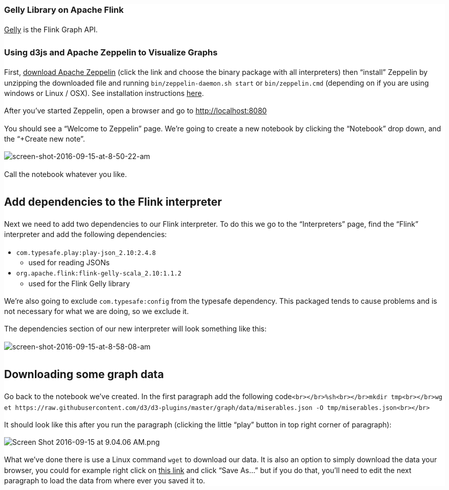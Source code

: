### Gelly Library on Apache Flink

[Gelly](https://ci.apache.org/projects/flink/flink-docs-master/dev/libs/gelly/index.html) is the Flink Graph API.

### Using d3js and Apache Zeppelin to Visualize Graphs

First, [download Apache Zeppelin](https://zeppelin.apache.org/download.html) (click the link and choose the binary package with all interpreters) then “install” Zeppelin by unzipping the downloaded file and running `bin/zeppelin-daemon.sh start` or `bin/zeppelin.cmd` (depending on if you are using windows or Linux / OSX). See installation instructions [here](https://zeppelin.apache.org/docs/0.6.0/install/install.html#starting-apache-zeppelin-with-command-line).

After you’ve started Zeppelin, open a browser and go to <http://localhost:8080>

You should see a “Welcome to Zeppelin” page. We’re going to create a new notebook by clicking the “Notebook” drop down, and the “+Create new note”.

![screen-shot-2016-09-15-at-8-50-22-am](https://i0.wp.com/rawkintrevo.org/wp-content/uploads/2016/09/screen-shot-2016-09-15-at-8-50-22-am.png?resize=685%2C719&ssl=1)

Call the notebook whatever you like.

## Add dependencies to the Flink interpreter

Next we need to add two dependencies to our Flink interpreter. To do this we go to the “Interpreters” page, find the “Flink” interpreter and add the following dependencies:

- `com.typesafe.play:play-json_2.10:2.4.8`
    - used for reading JSONs
- `org.apache.flink:flink-gelly-scala_2.10:1.1.2`
    - used for the Flink Gelly library

We’re also going to exclude `com.typesafe:config` from the typesafe dependency. This packaged tends to cause problems and is not necessary for what we are doing, so we exclude it.

The dependencies section of our new interpreter will look something like this:

![screen-shot-2016-09-15-at-8-58-08-am](https://i0.wp.com/rawkintrevo.org/wp-content/uploads/2016/09/screen-shot-2016-09-15-at-8-58-08-am.png?resize=685%2C203&ssl=1)

## Downloading some graph data

Go back to the notebook we’ve created. In the first paragraph add the following code`<br></br>%sh<br></br>mkdir tmp<br></br>wget https://raw.githubusercontent.com/d3/d3-plugins/master/graph/data/miserables.json -O tmp/miserables.json<br></br>`

It should look like this after you run the paragraph (clicking the little “play” button in top right corner of paragraph):

![Screen Shot 2016-09-15 at 9.04.06 AM.png](https://i0.wp.com/rawkintrevo.org/wp-content/uploads/2016/09/screen-shot-2016-09-15-at-9-04-06-am.png?resize=685%2C272&ssl=1)

What we’ve done there is use a Linux command `wget` to download our data. It is also an option to simply download the data your browser, you could for example right click on [this link](https://raw.githubusercontent.com/d3/d3-plugins/master/graph/data/miserables.json) and click “Save As…” but if you do that, you’ll need to edit the next paragraph to load the data from where ever you saved it to.
